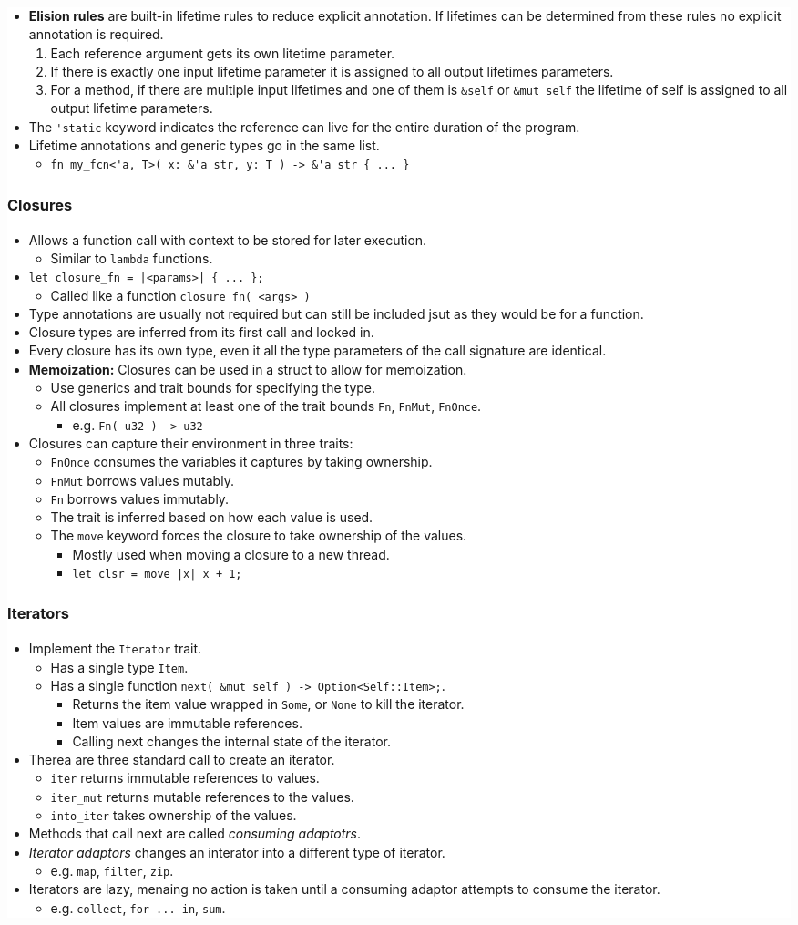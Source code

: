 + **Elision rules** are built-in lifetime rules to reduce explicit annotation. If lifetimes can be determined from these rules no explicit annotation is required.
  1. Each reference argument gets its own litetime parameter.
  2. If there is exactly one input lifetime parameter it is assigned to all output lifetimes parameters.
  3. For a method, if there are multiple input lifetimes and one of them is `&self` or `&mut self` the lifetime of self is assigned to all output lifetime parameters.
+ The `'static` keyword indicates the reference can live for the entire duration of the program.
+ Lifetime annotations and generic types go in the same list.
  + `fn my_fcn<'a, T>( x: &'a str, y: T ) -> &'a str { ... }`

### Closures
+ Allows a function call with context to be stored for later execution.
  + Similar to `lambda` functions.
+ `let closure_fn = |<params>| { ... };`
  + Called like a function `closure_fn( <args> )`
+ Type annotations are usually not required but can still be included jsut as they would be for a function.
+ Closure types are inferred from its first call and locked in.
+ Every closure has its own type, even it all the type parameters of the call signature are identical.
+ **Memoization:** Closures can be used in a struct to allow for memoization.
  + Use generics and trait bounds for specifying the type.
  + All closures implement at least one of the trait bounds `Fn`, `FnMut`, `FnOnce`.
    + e.g. `Fn( u32 ) -> u32`
+ Closures can capture their environment in three traits:
  + `FnOnce` consumes the variables it captures by taking ownership.
  + `FnMut` borrows values mutably.
  + `Fn` borrows values immutably.
  + The trait is inferred based on how each value is used.
  + The `move` keyword forces the closure to take ownership of the values.
    + Mostly used when moving a closure to a new thread.
    + `let clsr = move |x| x + 1;`

### Iterators

+ Implement the `Iterator` trait.
  + Has a single type `Item`.
  + Has a single function `next( &mut self ) -> Option<Self::Item>;`.
    + Returns the item value wrapped in `Some`, or `None` to kill the iterator.
    + Item values are immutable references.
    + Calling next changes the internal state of the iterator.
+ Therea are three standard call to create an iterator.
  + `iter` returns immutable references to values.
  + `iter_mut` returns mutable references to the values.
  + `into_iter` takes ownership of the values.
+ Methods that call next are called _consuming adaptotrs_.
+ _Iterator adaptors_ changes an interator into a different type of iterator.
  + e.g. `map`, `filter`, `zip`.
+ Iterators are lazy, menaing no action is taken until a consuming adaptor attempts to consume the iterator.
  + e.g. `collect`, `for ... in`, `sum`.
